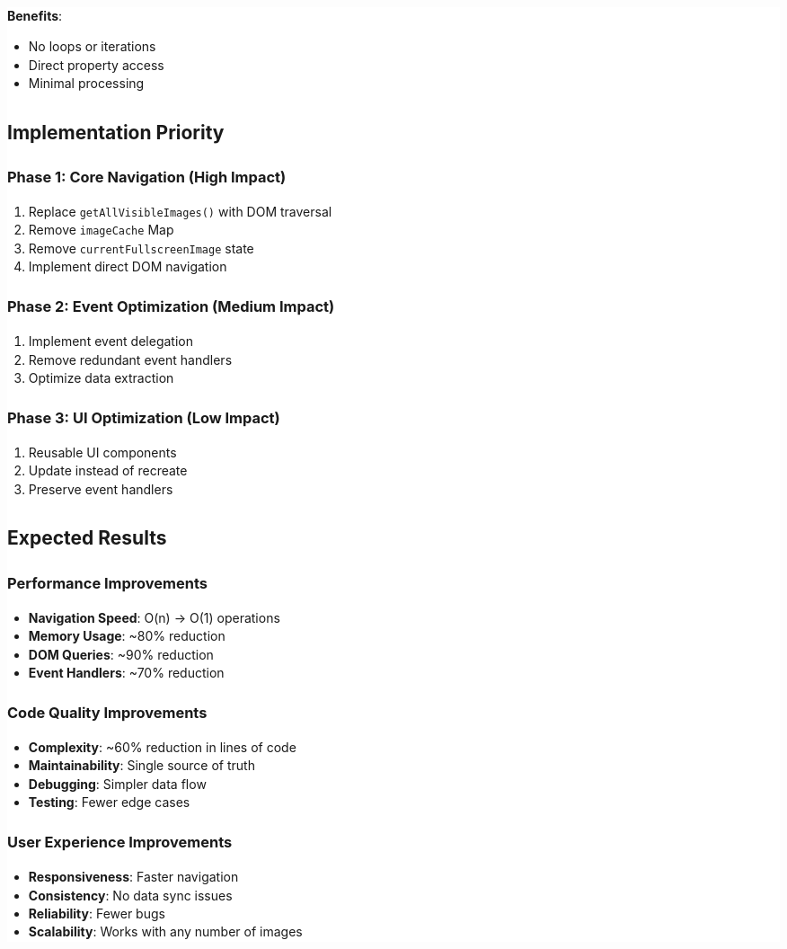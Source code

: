 **Benefits**:
- No loops or iterations
- Direct property access
- Minimal processing

## Implementation Priority

### Phase 1: Core Navigation (High Impact)
1. Replace `getAllVisibleImages()` with DOM traversal
2. Remove `imageCache` Map
3. Remove `currentFullscreenImage` state
4. Implement direct DOM navigation

### Phase 2: Event Optimization (Medium Impact)
1. Implement event delegation
2. Remove redundant event handlers
3. Optimize data extraction

### Phase 3: UI Optimization (Low Impact)
1. Reusable UI components
2. Update instead of recreate
3. Preserve event handlers

## Expected Results

### Performance Improvements
- **Navigation Speed**: O(n) → O(1) operations
- **Memory Usage**: ~80% reduction
- **DOM Queries**: ~90% reduction
- **Event Handlers**: ~70% reduction

### Code Quality Improvements
- **Complexity**: ~60% reduction in lines of code
- **Maintainability**: Single source of truth
- **Debugging**: Simpler data flow
- **Testing**: Fewer edge cases

### User Experience Improvements
- **Responsiveness**: Faster navigation
- **Consistency**: No data sync issues
- **Reliability**: Fewer bugs
- **Scalability**: Works with any number of images
